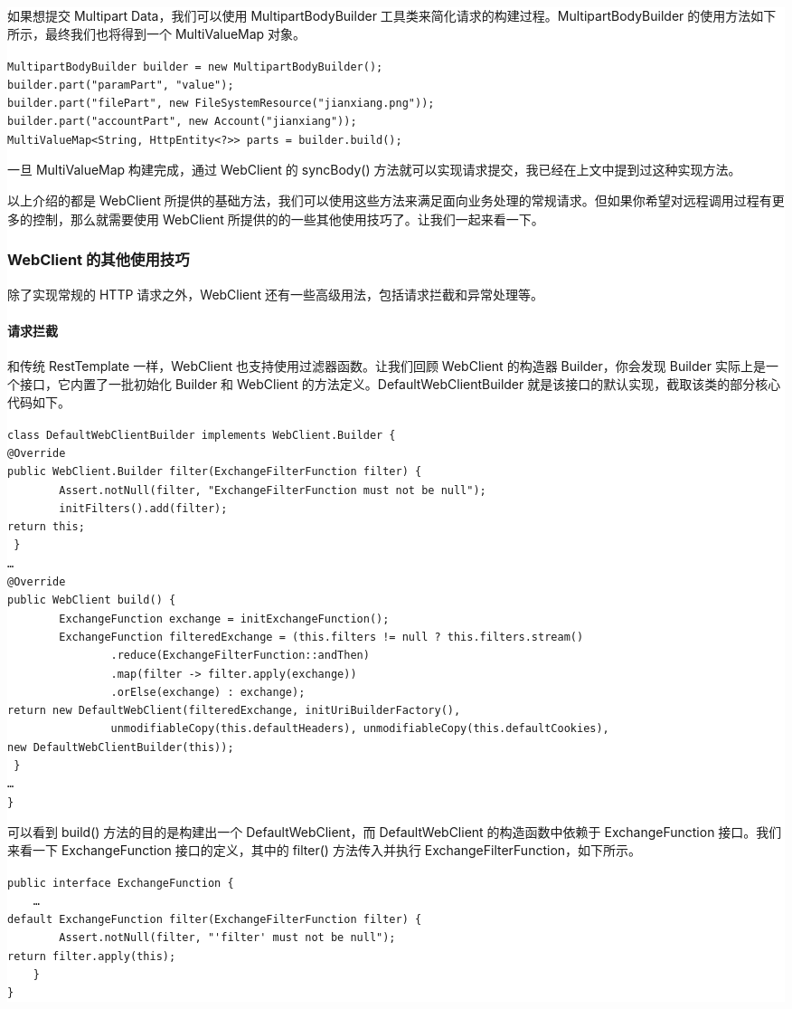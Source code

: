 如果想提交 Multipart Data，我们可以使用 MultipartBodyBuilder 工具类来简化请求的构建过程。MultipartBodyBuilder 的使用方法如下所示，最终我们也将得到一个 MultiValueMap 对象。

```
MultipartBodyBuilder builder = new MultipartBodyBuilder();
builder.part("paramPart", "value");
builder.part("filePart", new FileSystemResource("jianxiang.png"));
builder.part("accountPart", new Account("jianxiang"));
MultiValueMap<String, HttpEntity<?>> parts = builder.build();
```

一旦 MultiValueMap 构建完成，通过 WebClient 的 syncBody() 方法就可以实现请求提交，我已经在上文中提到过这种实现方法。

以上介绍的都是 WebClient 所提供的基础方法，我们可以使用这些方法来满足面向业务处理的常规请求。但如果你希望对远程调用过程有更多的控制，那么就需要使用 WebClient 所提供的的一些其他使用技巧了。让我们一起来看一下。

### WebClient 的其他使用技巧

除了实现常规的 HTTP 请求之外，WebClient 还有一些高级用法，包括请求拦截和异常处理等。

#### 请求拦截

和传统 RestTemplate 一样，WebClient 也支持使用过滤器函数。让我们回顾 WebClient 的构造器 Builder，你会发现 Builder 实际上是一个接口，它内置了一批初始化 Builder 和 WebClient 的方法定义。DefaultWebClientBuilder 就是该接口的默认实现，截取该类的部分核心代码如下。

```
class DefaultWebClientBuilder implements WebClient.Builder {
@Override
public WebClient.Builder filter(ExchangeFilterFunction filter) {
        Assert.notNull(filter, "ExchangeFilterFunction must not be null");
        initFilters().add(filter);
return this;
 }
…
@Override
public WebClient build() {
        ExchangeFunction exchange = initExchangeFunction();
        ExchangeFunction filteredExchange = (this.filters != null ? this.filters.stream()
                .reduce(ExchangeFilterFunction::andThen)
                .map(filter -> filter.apply(exchange))
                .orElse(exchange) : exchange);
return new DefaultWebClient(filteredExchange, initUriBuilderFactory(),
                unmodifiableCopy(this.defaultHeaders), unmodifiableCopy(this.defaultCookies),
new DefaultWebClientBuilder(this));
 }
…
}
```

可以看到 build() 方法的目的是构建出一个 DefaultWebClient，而 DefaultWebClient 的构造函数中依赖于 ExchangeFunction 接口。我们来看一下 ExchangeFunction 接口的定义，其中的 filter() 方法传入并执行 ExchangeFilterFunction，如下所示。

```
public interface ExchangeFunction {
    …
default ExchangeFunction filter(ExchangeFilterFunction filter) {
        Assert.notNull(filter, "'filter' must not be null");
return filter.apply(this);
    }
}
```
